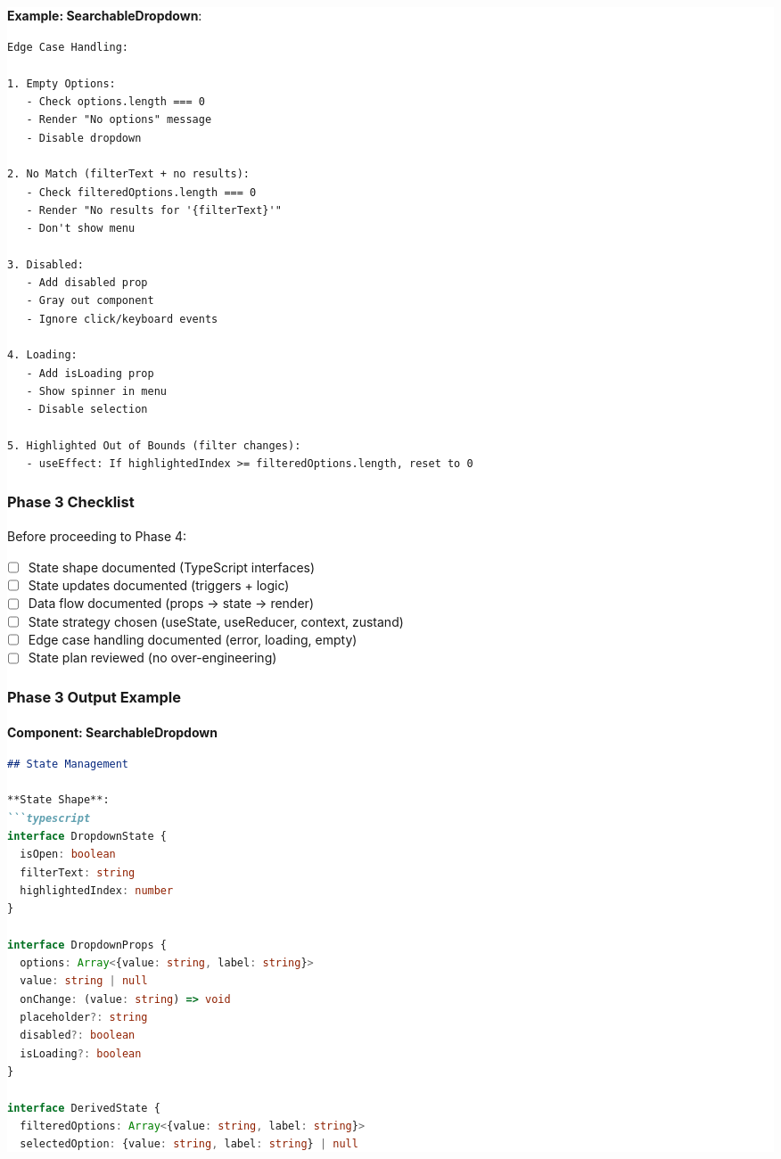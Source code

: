 **Example: SearchableDropdown**:
```
Edge Case Handling:

1. Empty Options:
   - Check options.length === 0
   - Render "No options" message
   - Disable dropdown

2. No Match (filterText + no results):
   - Check filteredOptions.length === 0
   - Render "No results for '{filterText}'"
   - Don't show menu

3. Disabled:
   - Add disabled prop
   - Gray out component
   - Ignore click/keyboard events

4. Loading:
   - Add isLoading prop
   - Show spinner in menu
   - Disable selection

5. Highlighted Out of Bounds (filter changes):
   - useEffect: If highlightedIndex >= filteredOptions.length, reset to 0
```

### Phase 3 Checklist

Before proceeding to Phase 4:
- [ ] State shape documented (TypeScript interfaces)
- [ ] State updates documented (triggers + logic)
- [ ] Data flow documented (props → state → render)
- [ ] State strategy chosen (useState, useReducer, context, zustand)
- [ ] Edge case handling documented (error, loading, empty)
- [ ] State plan reviewed (no over-engineering)

### Phase 3 Output Example

**Component: SearchableDropdown**

```markdown
## State Management

**State Shape**:
```typescript
interface DropdownState {
  isOpen: boolean
  filterText: string
  highlightedIndex: number
}

interface DropdownProps {
  options: Array<{value: string, label: string}>
  value: string | null
  onChange: (value: string) => void
  placeholder?: string
  disabled?: boolean
  isLoading?: boolean
}

interface DerivedState {
  filteredOptions: Array<{value: string, label: string}>
  selectedOption: {value: string, label: string} | null
```